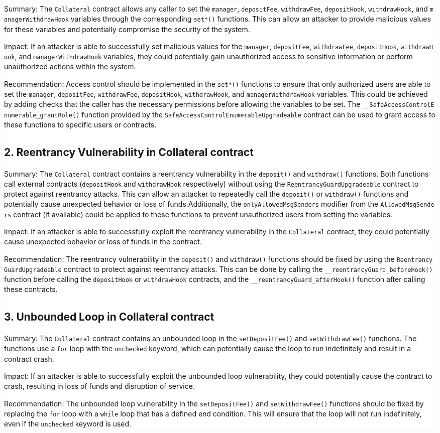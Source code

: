 Summary: 
The `Collateral` contract allows any caller to set the `manager`, `depositFee`, `withdrawFee`, `depositHook`, `withdrawHook`, and `managerWithdrawHook` variables through the corresponding `set*()` functions. This can allow an attacker to provide malicious values for these variables and potentially compromise the security of the system.

Impact: 
If an attacker is able to successfully set malicious values for the `manager`, `depositFee`, `withdrawFee`, `depositHook`, `withdrawHook`, and `managerWithdrawHook` variables, they could potentially gain unauthorized access to sensitive information or perform unauthorized actions within the system.

Recommendation: 
Access control should be implemented in the `set*()` functions to ensure that only authorized users are able to set the `manager`, `depositFee`, `withdrawFee`, `depositHook`, `withdrawHook`, and `managerWithdrawHook` variables. This could be achieved by adding checks that the caller has the necessary permissions before allowing the variables to be set. The `__SafeAccessControlEnumerable_grantRole()` function provided by the `SafeAccessControlEnumerableUpgradeable` contract can be used to grant access to these functions to specific users or contracts.

## 2. Reentrancy Vulnerability in Collateral contract

Summary: 
The `Collateral` contract contains a reentrancy vulnerability in the `deposit()` and `withdraw()` functions. Both functions call external contracts (`depositHook` and `withdrawHook` respectively) without using the `ReentrancyGuardUpgradeable` contract to protect against reentrancy attacks. This can allow an attacker to repeatedly call the `deposit()` or `withdraw()` functions and potentially cause unexpected behavior or loss of funds.Additionally, the `onlyAllowedMsgSenders` modifier from the `AllowedMsgSenders` contract (if available) could be applied to these functions to prevent unauthorized users from setting the variables.

Impact: 
If an attacker is able to successfully exploit the reentrancy vulnerability in the `Collateral` contract, they could potentially cause unexpected behavior or loss of funds in the contract.

Recommendation: 
The reentrancy vulnerability in the `deposit()` and `withdraw()` functions should be fixed by using the `ReentrancyGuardUpgradeable` contract to protect against reentrancy attacks. This can be done by calling the `__reentrancyGuard_beforeHook()` function before calling the `depositHook` or `withdrawHook` contracts, and the `__reentrancyGuard_afterHook()` function after calling these contracts.

## 3. Unbounded Loop in Collateral contract

Summary: 
The `Collateral` contract contains an unbounded loop in the `setDepositFee()` and `setWithdrawFee()` functions. The functions use a `for` loop with the `unchecked` keyword, which can potentially cause the loop to run indefinitely and result in a contract crash.

Impact: 
If an attacker is able to successfully exploit the unbounded loop vulnerability, they could potentially cause the contract to crash, resulting in loss of funds and disruption of service.

Recommendation: 
The unbounded loop vulnerability in the `setDepositFee()` and `setWithdrawFee()` functions should be fixed by replacing the `for` loop with a `while` loop that has a defined end condition. This will ensure that the loop will not run indefinitely, even if the `unchecked` keyword is used.
